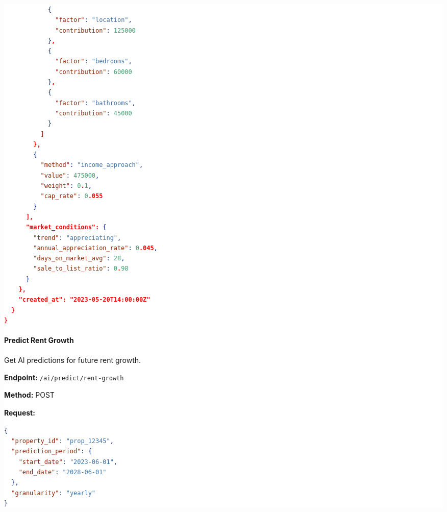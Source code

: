```json
            {
              "factor": "location",
              "contribution": 125000
            },
            {
              "factor": "bedrooms",
              "contribution": 60000
            },
            {
              "factor": "bathrooms",
              "contribution": 45000
            }
          ]
        },
        {
          "method": "income_approach",
          "value": 475000,
          "weight": 0.1,
          "cap_rate": 0.055
        }
      ],
      "market_conditions": {
        "trend": "appreciating",
        "annual_appreciation_rate": 0.045,
        "days_on_market_avg": 28,
        "sale_to_list_ratio": 0.98
      }
    },
    "created_at": "2023-05-20T14:00:00Z"
  }
}
```

#### Predict Rent Growth

Get AI predictions for future rent growth.

**Endpoint:** `/ai/predict/rent-growth`

**Method:** POST

**Request:**

```json
{
  "property_id": "prop_12345",
  "prediction_period": {
    "start_date": "2023-06-01",
    "end_date": "2028-06-01"
  },
  "granularity": "yearly"
}
```
